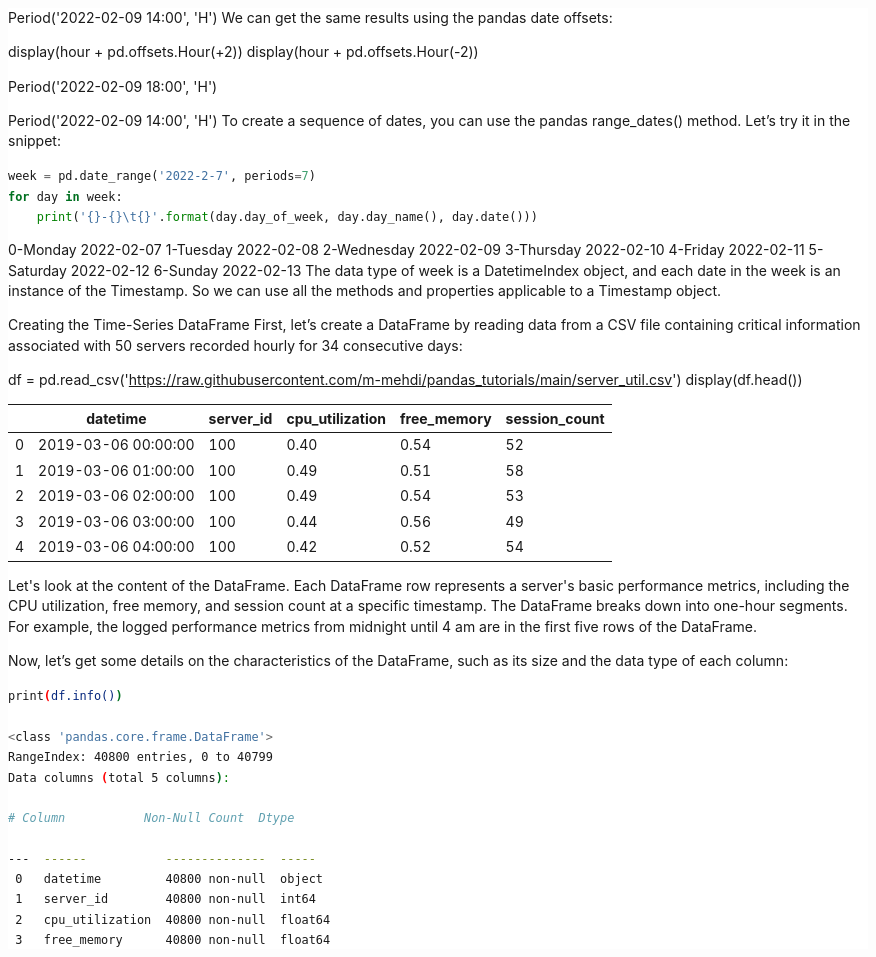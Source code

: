 Period('2022-02-09 14:00', 'H')
We can get the same results using the pandas date offsets:

display(hour + pd.offsets.Hour(+2))
display(hour + pd.offsets.Hour(-2))

Period('2022-02-09 18:00', 'H')

Period('2022-02-09 14:00', 'H')
To create a sequence of dates, you can use the pandas range_dates() method. Let’s try it in the snippet:

```python
week = pd.date_range('2022-2-7', periods=7)
for day in week:
    print('{}-{}\t{}'.format(day.day_of_week, day.day_name(), day.date()))
```

0-Monday    2022-02-07
1-Tuesday   2022-02-08
2-Wednesday 2022-02-09
3-Thursday  2022-02-10
4-Friday    2022-02-11
5-Saturday  2022-02-12
6-Sunday    2022-02-13
The data type of week is a DatetimeIndex object, and each date in the week is an instance of the Timestamp. So we can use all the methods and properties applicable to a Timestamp object.

Creating the Time-Series DataFrame
First, let’s create a DataFrame by reading data from a CSV file containing critical information associated with 50 servers recorded hourly for 34 consecutive days:

df = pd.read_csv('<https://raw.githubusercontent.com/m-mehdi/pandas_tutorials/main/server_util.csv>')
display(df.head())

|   | datetime            | server_id | cpu_utilization | free_memory | session_count |
|---|---------------------|-----------|-----------------|-------------|---------------|
| 0 | 2019-03-06 00:00:00 | 100       | 0.40            | 0.54        | 52            |
| 1 | 2019-03-06 01:00:00 | 100       | 0.49            | 0.51        | 58            |
| 2 | 2019-03-06 02:00:00 | 100       | 0.49            | 0.54        | 53            |
| 3 | 2019-03-06 03:00:00 | 100       | 0.44            | 0.56        | 49            |
| 4 | 2019-03-06 04:00:00 | 100       | 0.42            | 0.52        | 54            |

Let's look at the content of the DataFrame. Each DataFrame row represents a server's basic performance metrics, including the CPU utilization, free memory, and session count at a specific timestamp. The DataFrame breaks down into one-hour segments. For example, the logged performance metrics from midnight until 4 am are in the first five rows of the DataFrame.

Now, let’s get some details on the characteristics of the DataFrame, such as its size and the data type of each column:

```bash
print(df.info())

<class 'pandas.core.frame.DataFrame'>
RangeIndex: 40800 entries, 0 to 40799
Data columns (total 5 columns):

# Column           Non-Null Count  Dtype  

---  ------           --------------  -----  
 0   datetime         40800 non-null  object
 1   server_id        40800 non-null  int64  
 2   cpu_utilization  40800 non-null  float64
 3   free_memory      40800 non-null  float64
```